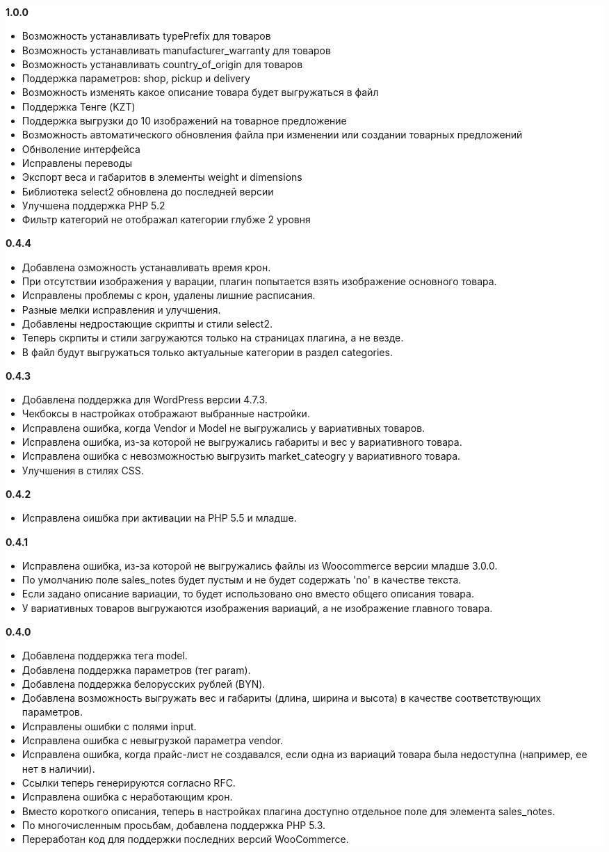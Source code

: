 **1.0.0**
* Возможность устанавливать typePrefix для товаров
* Возможность устанавливать manufacturer_warranty для товаров
* Возможность устанавливать country_of_origin для товаров
* Поддержка параметров: shop, pickup и delivery
* Возможность изменять какое описание товара будет выгружаться в файл
* Поддержка Тенге (KZT)
* Поддержка выгрузки до 10 изображений на товарное предложение
* Возможность автоматического обновления файла при изменении или создании товарных предложений
* Обнволение интерфейса
* Исправлены переводы
* Экспорт веса и габаритов в элементы weight и dimensions
* Библиотека select2 обновлена до последней версии
* Улучшена поддержка PHP 5.2
* Фильтр категорий не отображал категории глубже 2 уровня

**0.4.4**
* Добавлена озможность устанавливать время крон.
* При отсутствии изображения у варации, плагин попытается взять изображение основного товара.
* Исправлены проблемы с крон, удалены лишние расписания.
* Разные мелки исправления и улучшения.
* Добавлены недростающие скрипты и стили select2.
* Теперь скрпиты и стили загружаются только на страницах плагина, а не везде.
* В файл будут выгружаться только актуальные категории в раздел categories.

**0.4.3**
* Добавлена поддержка для WordPress версии 4.7.3.
* Чекбоксы в настройках отображают выбранные настройки.
* Исправлена ошибка, когда Vendor и Model не выгружались у вариативных товаров.
* Исправлена ошибка, из-за которой не выгружались габариты и вес у вариативного товара.
* Исправлена ошибка с невозможностью выгрузить market_cateogry у вариативного товара.
* Улучшения в стилях CSS.

**0.4.2**
* Исправлена оишбка при активации на PHP 5.5 и младше.

**0.4.1**
* Исправлена ошибка, из-за которой не выгружались файлы из Woocommerce версии младше 3.0.0.
* По умолчанию поле sales_notes будет пустым и не будет содержать 'no' в качестве текста.
* Если задано описание вариации, то будет использовано оно вместо общего описания товара.
* У вариативных товаров выгружаются изображения вариаций, а не изображение главного товара.

**0.4.0**
* Добавлена поддержка тега model.
* Добавлена поддержка параметров (тег param).
* Добавлена поддержка белорусских рублей (BYN).
* Добавлена возможность выгружать вес и габариты (длина, ширина и высота) в качестве соответствующих параметров.
* Исправлены ошибки с полями input.
* Исправлена ошибка с невыгрузкой параметра vendor.
* Исправлена ошибка, когда прайс-лист не создавался, если одна из вариаций товара была недоступна (например, ее нет в наличии).
* Ссылки теперь генерируются согласно RFC.
* Исправлена ошибка с неработающим крон.
* Вместо короткого описания, теперь в настройках плагина доступно отдельное поле для элемента sales_notes.
* По многочисленным просьбам, добавлена поддержка PHP 5.3.
* Переработан код для поддержки последних версий WooCommerce.
